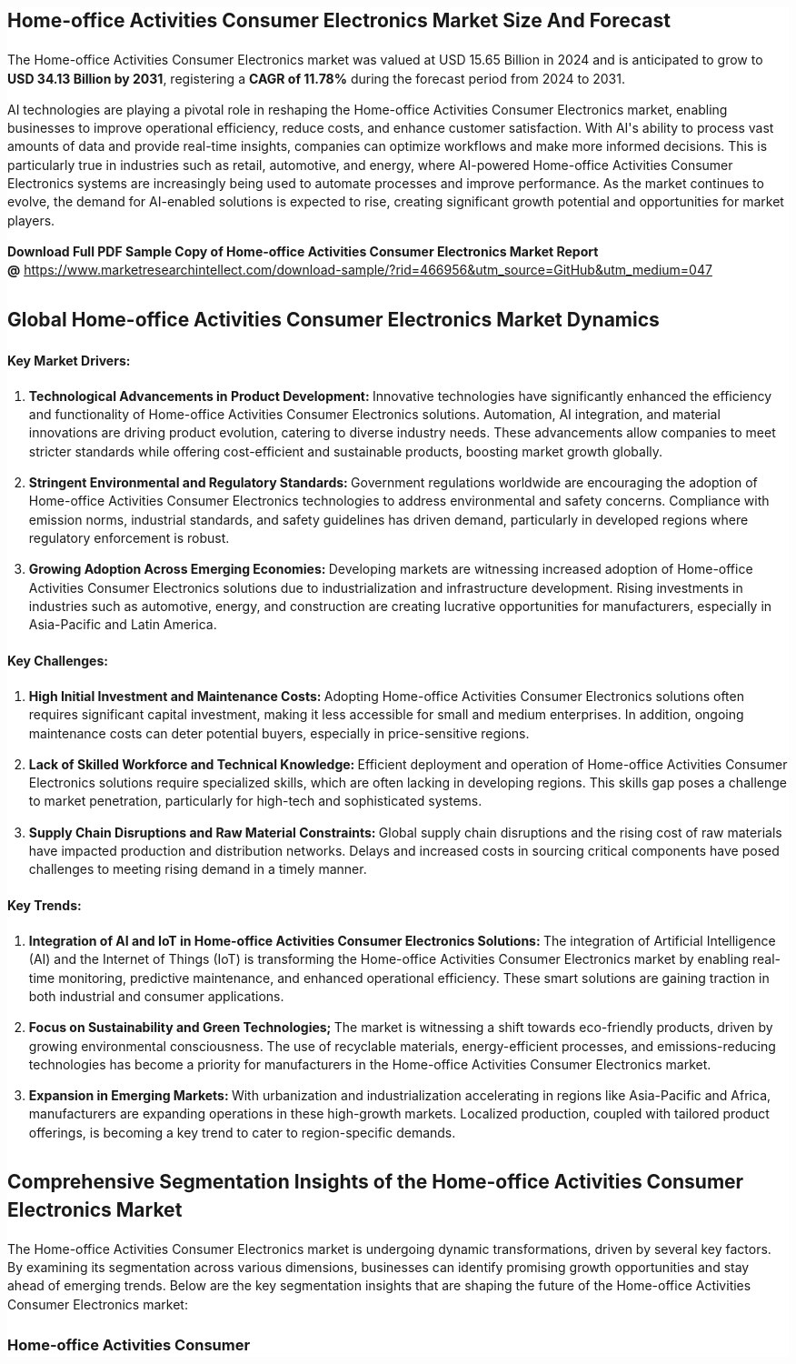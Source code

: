 <h2>Home-office Activities Consumer Electronics Market Size And Forecast</h2><p>The Home-office Activities Consumer Electronics market was valued at USD 15.65 Billion in 2024 and is anticipated to grow to <strong>USD 34.13 Billion by 2031</strong>, registering a <strong>CAGR of 11.78%</strong> during the forecast period from 2024 to 2031.</p><p>AI technologies are playing a pivotal role in reshaping the Home-office Activities Consumer Electronics market, enabling businesses to improve operational efficiency, reduce costs, and enhance customer satisfaction. With AI's ability to process vast amounts of data and provide real-time insights, companies can optimize workflows and make more informed decisions. This is particularly true in industries such as retail, automotive, and energy, where AI-powered Home-office Activities Consumer Electronics systems are increasingly being used to automate processes and improve performance. As the market continues to evolve, the demand for AI-enabled solutions is expected to rise, creating significant growth potential and opportunities for market players.</p><p><strong>Download Full PDF Sample Copy of Home-office Activities Consumer Electronics Market Report @</strong>&nbsp;<a href="https://www.marketresearchintellect.com/download-sample/?rid=466956&amp;utm_source=GitHub&amp;utm_medium=047">https://www.marketresearchintellect.com/download-sample/?rid=466956&amp;utm_source=GitHub&amp;utm_medium=047</a></p><h2>Global Home-office Activities Consumer Electronics Market Dynamics</h2><h4><strong>Key Market Drivers:</strong></h4><ol><li><p><strong>Technological Advancements in Product Development:&nbsp;</strong>Innovative technologies have significantly enhanced the efficiency and functionality of Home-office Activities Consumer Electronics solutions. Automation, AI integration, and material innovations are driving product evolution, catering to diverse industry needs. These advancements allow companies to meet stricter standards while offering cost-efficient and sustainable products, boosting market growth globally.</p></li><li><p><strong>Stringent Environmental and Regulatory Standards:&nbsp;</strong>Government regulations worldwide are encouraging the adoption of Home-office Activities Consumer Electronics technologies to address environmental and safety concerns. Compliance with emission norms, industrial standards, and safety guidelines has driven demand, particularly in developed regions where regulatory enforcement is robust.</p></li><li><p><strong>Growing Adoption Across Emerging Economies:&nbsp;</strong>Developing markets are witnessing increased adoption of Home-office Activities Consumer Electronics solutions due to industrialization and infrastructure development. Rising investments in industries such as automotive, energy, and construction are creating lucrative opportunities for manufacturers, especially in Asia-Pacific and Latin America.</p></li></ol><h4><strong>Key Challenges:</strong></h4><ol><li><p><strong>High Initial Investment and Maintenance Costs:&nbsp;</strong>Adopting Home-office Activities Consumer Electronics solutions often requires significant capital investment, making it less accessible for small and medium enterprises. In addition, ongoing maintenance costs can deter potential buyers, especially in price-sensitive regions.</p></li><li><p><strong>Lack of Skilled Workforce and Technical Knowledge:&nbsp;</strong>Efficient deployment and operation of Home-office Activities Consumer Electronics solutions require specialized skills, which are often lacking in developing regions. This skills gap poses a challenge to market penetration, particularly for high-tech and sophisticated systems.</p></li><li><p><strong>Supply Chain Disruptions and Raw Material Constraints:&nbsp;</strong>Global supply chain disruptions and the rising cost of raw materials have impacted production and distribution networks. Delays and increased costs in sourcing critical components have posed challenges to meeting rising demand in a timely manner.</p></li></ol><h4><strong>Key Trends:</strong></h4><ol><li><p><strong>Integration of AI and IoT in Home-office Activities Consumer Electronics Solutions:&nbsp;</strong>The integration of Artificial Intelligence (AI) and the Internet of Things (IoT) is transforming the Home-office Activities Consumer Electronics market by enabling real-time monitoring, predictive maintenance, and enhanced operational efficiency. These smart solutions are gaining traction in both industrial and consumer applications.</p></li><li><p><strong>Focus on Sustainability and Green Technologies;&nbsp;</strong>The market is witnessing a shift towards eco-friendly products, driven by growing environmental consciousness. The use of recyclable materials, energy-efficient processes, and emissions-reducing technologies has become a priority for manufacturers in the Home-office Activities Consumer Electronics market.</p></li><li><p><strong>Expansion in Emerging Markets:&nbsp;</strong>With urbanization and industrialization accelerating in regions like Asia-Pacific and Africa, manufacturers are expanding operations in these high-growth markets. Localized production, coupled with tailored product offerings, is becoming a key trend to cater to region-specific demands.</p></li></ol><div class="article-main__content" data-test-id="publishing-text-block"><h2>Comprehensive Segmentation Insights of the Home-office Activities Consumer Electronics Market</h2><p>The Home-office Activities Consumer Electronics market is undergoing dynamic transformations, driven by several key factors. By examining its segmentation across various dimensions, businesses can identify promising growth opportunities and stay ahead of emerging trends. Below are the key segmentation insights that are shaping the future of the Home-office Activities Consumer Electronics market:</p><h3><strong>Home-office Activities Consumer